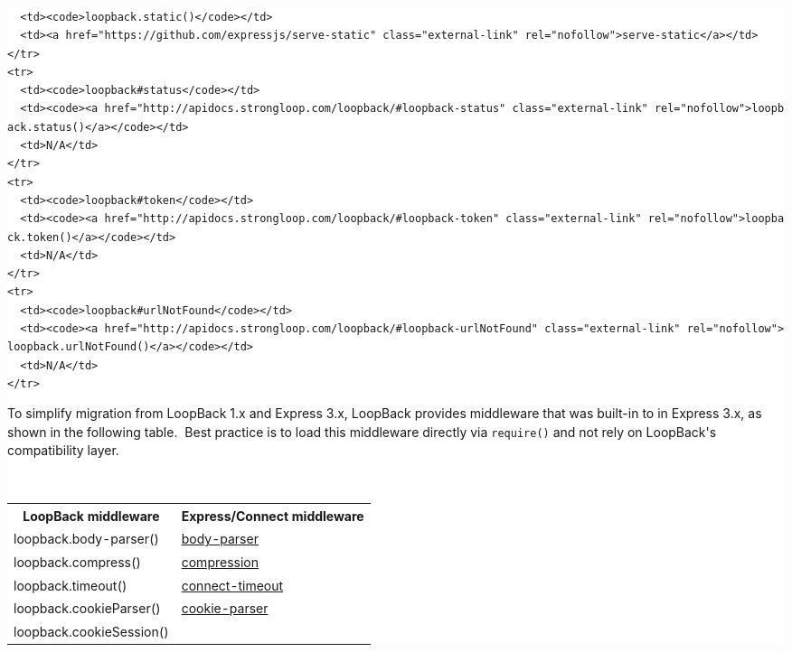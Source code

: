       <td><code>loopback.static()</code></td>
      <td><a href="https://github.com/expressjs/serve-static" class="external-link" rel="nofollow">serve-static</a></td>
    </tr>
    <tr>
      <td><code>loopback#status</code></td>
      <td><code><a href="http://apidocs.strongloop.com/loopback/#loopback-status" class="external-link" rel="nofollow">loopback.status()</a></code></td>
      <td>N/A</td>
    </tr>
    <tr>
      <td><code>loopback#token</code></td>
      <td><code><a href="http://apidocs.strongloop.com/loopback/#loopback-token" class="external-link" rel="nofollow">loopback.token()</a></code></td>
      <td>N/A</td>
    </tr>
    <tr>
      <td><code>loopback#urlNotFound</code></td>
      <td><code><a href="http://apidocs.strongloop.com/loopback/#loopback-urlNotFound" class="external-link" rel="nofollow">loopback.urlNotFound()</a></code></td>
      <td>N/A</td>
    </tr>
  </tbody>
</table>

To simplify migration from LoopBack 1.x and Express 3.x, LoopBack provides middleware that was built-in to in Express 3.x, as shown in the following table.  Best practice is to load this middleware directly via `require()` and not rely on LoopBack's compatibility layer.

<div class="sl-hidden">
  <p>&nbsp;</p>
  <div class="table-wrap">
    <table>
      <tbody>
        <tr>
          <th>
            <div class="tablesorter-header-inner">LoopBack middleware</div>
          </th>
          <th>
            <div class="tablesorter-header-inner">Express/Connect middleware</div>
          </th>
        </tr>
        <tr>
          <td>loopback.body-parser()</td>
          <td><a class="external-link" href="https://github.com/expressjs/body-parser" rel="nofollow">body-parser</a>&nbsp;</td>
        </tr>
        <tr>
          <td>loopback.compress()</td>
          <td><a class="external-link" href="https://github.com/expressjs/compression" rel="nofollow">compression</a></td>
        </tr>
        <tr>
          <td>loopback.timeout()</td>
          <td><a class="external-link" href="https://github.com/expressjs/timeout" rel="nofollow">connect-timeout</a>&nbsp;</td>
        </tr>
        <tr>
          <td>loopback.cookieParser()</td>
          <td><a class="external-link" href="https://github.com/expressjs/cookie-parser" rel="nofollow">cookie-parser</a></td>
        </tr>
        <tr>
          <td>loopback.cookieSession()</td>